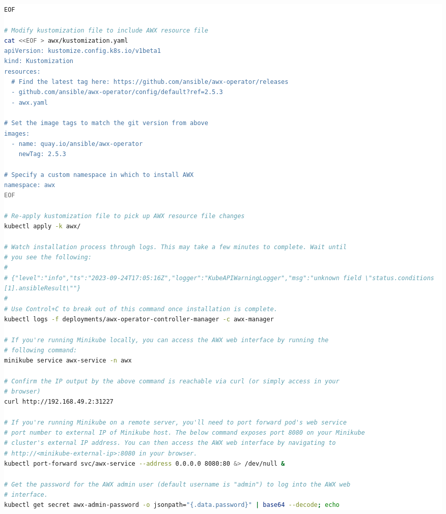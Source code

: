 ```bash
EOF

# Modify kustomization file to include AWX resource file
cat <<EOF > awx/kustomization.yaml
apiVersion: kustomize.config.k8s.io/v1beta1
kind: Kustomization
resources:
  # Find the latest tag here: https://github.com/ansible/awx-operator/releases
  - github.com/ansible/awx-operator/config/default?ref=2.5.3
  - awx.yaml

# Set the image tags to match the git version from above
images:
  - name: quay.io/ansible/awx-operator
    newTag: 2.5.3

# Specify a custom namespace in which to install AWX
namespace: awx
EOF

# Re-apply kustomization file to pick up AWX resource file changes
kubectl apply -k awx/

# Watch installation process through logs. This may take a few minutes to complete. Wait until 
# you see the following:
#
# {"level":"info","ts":"2023-09-24T17:05:16Z","logger":"KubeAPIWarningLogger","msg":"unknown field \"status.conditions[1].ansibleResult\""}
# 
# Use Control+C to break out of this command once installation is complete.
kubectl logs -f deployments/awx-operator-controller-manager -c awx-manager

# If you're running Minikube locally, you can access the AWX web interface by running the
# following command:
minikube service awx-service -n awx

# Confirm the IP output by the above command is reachable via curl (or simply access in your
# browser)
curl http://192.168.49.2:31227

# If you're running Minikube on a remote server, you'll need to port forward pod's web service
# port number to external IP of Minikube host. The below command exposes port 8080 on your Minikube
# cluster's external IP address. You can then access the AWX web interface by navigating to
# http://<minikube-external-ip>:8080 in your browser.
kubectl port-forward svc/awx-service --address 0.0.0.0 8080:80 &> /dev/null &

# Get the password for the AWX admin user (default username is "admin") to log into the AWX web
# interface.
kubectl get secret awx-admin-password -o jsonpath="{.data.password}" | base64 --decode; echo
```
